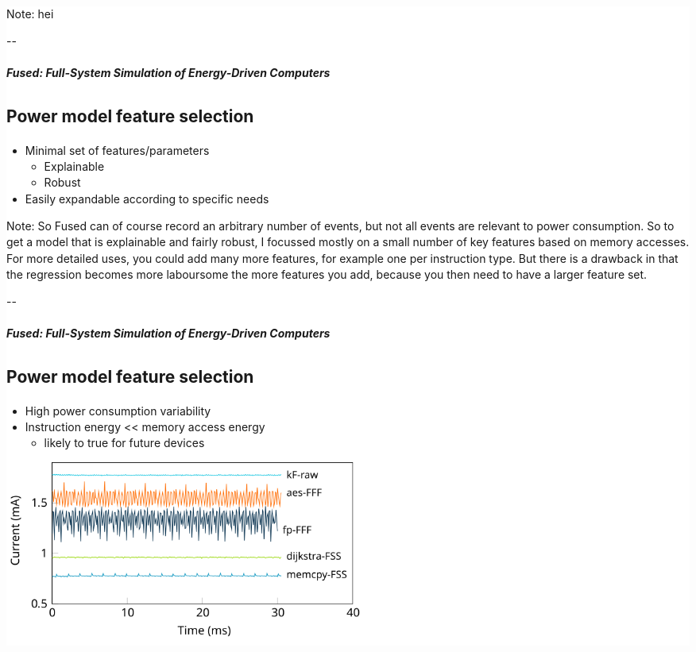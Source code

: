 Note:
hei

--

##### Fused: Full-System Simulation of Energy-Driven Computers

## Power model feature selection

  - Minimal set of features/parameters
    - Explainable
    - Robust
  - Easily expandable according to specific needs

Note:
So Fused can of course record an arbitrary number of events, but not all events
are relevant to power consumption. So to get a model that is explainable and
fairly robust, I focussed mostly on a small number of key features based on
memory accesses. For more detailed uses, you could add many more features, for
example one per instruction type. But there is a drawback in that the regression
becomes more laboursome the more features you add, because you then need to
have a larger feature set.

--

##### Fused: Full-System Simulation of Energy-Driven Computers

## Power model feature selection

<div id="left">

  - High power consumption variability
  - Instruction energy << memory access energy
    - likely to true for future devices


</div><div id="right">

<img src="img/fused-sample.svg" width=450>
